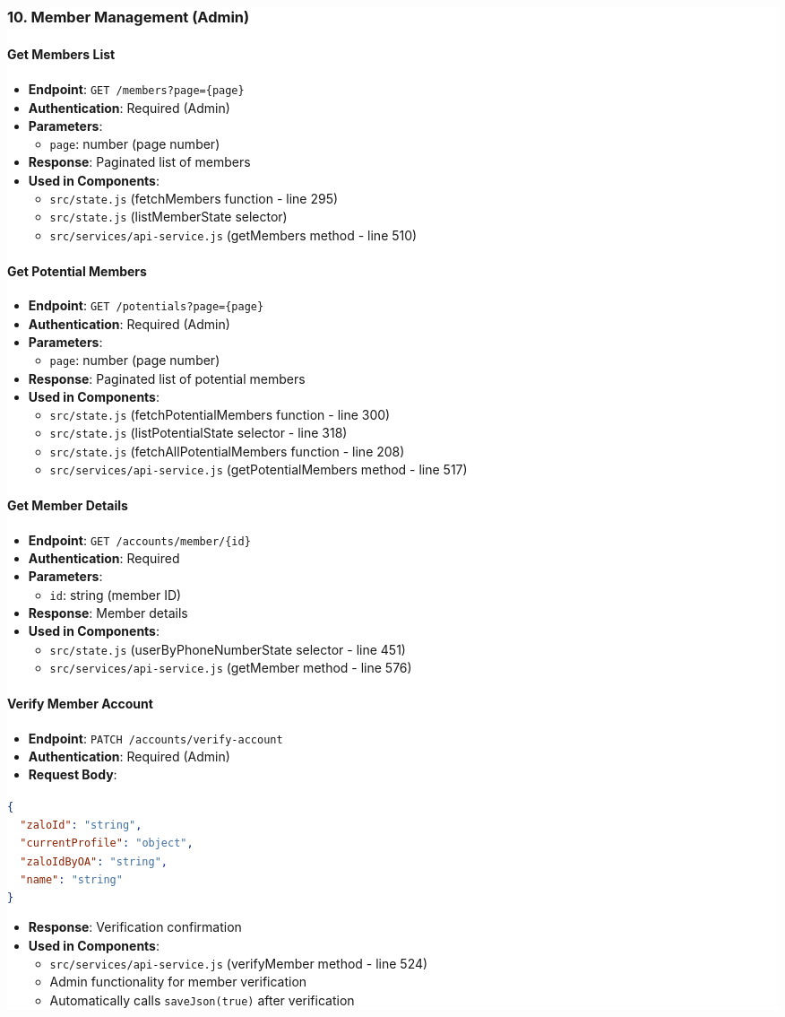 ### 10. Member Management (Admin)

#### Get Members List
- **Endpoint**: `GET /members?page={page}`
- **Authentication**: Required (Admin)
- **Parameters**:
  - `page`: number (page number)
- **Response**: Paginated list of members
- **Used in Components**:
  - `src/state.js` (fetchMembers function - line 295)
  - `src/state.js` (listMemberState selector)
  - `src/services/api-service.js` (getMembers method - line 510)

#### Get Potential Members
- **Endpoint**: `GET /potentials?page={page}`
- **Authentication**: Required (Admin)
- **Parameters**:
  - `page`: number (page number)
- **Response**: Paginated list of potential members
- **Used in Components**:
  - `src/state.js` (fetchPotentialMembers function - line 300)
  - `src/state.js` (listPotentialState selector - line 318)
  - `src/state.js` (fetchAllPotentialMembers function - line 208)
  - `src/services/api-service.js` (getPotentialMembers method - line 517)

#### Get Member Details
- **Endpoint**: `GET /accounts/member/{id}`
- **Authentication**: Required
- **Parameters**:
  - `id`: string (member ID)
- **Response**: Member details
- **Used in Components**:
  - `src/state.js` (userByPhoneNumberState selector - line 451)
  - `src/services/api-service.js` (getMember method - line 576)

#### Verify Member Account
- **Endpoint**: `PATCH /accounts/verify-account`
- **Authentication**: Required (Admin)
- **Request Body**:
```json
{
  "zaloId": "string",
  "currentProfile": "object",
  "zaloIdByOA": "string",
  "name": "string"
}
```
- **Response**: Verification confirmation
- **Used in Components**:
  - `src/services/api-service.js` (verifyMember method - line 524)
  - Admin functionality for member verification
  - Automatically calls `saveJson(true)` after verification

